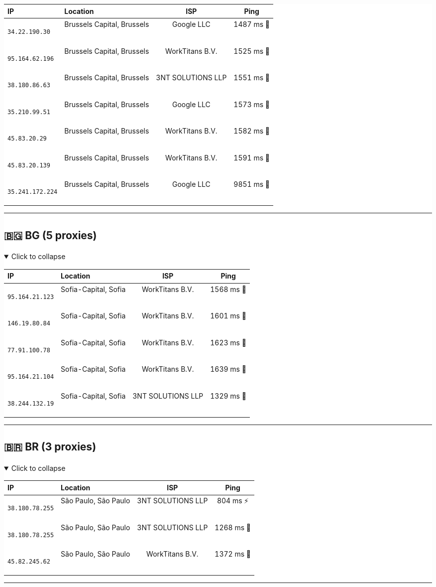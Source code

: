 |   IP   |  Location   |   ISP   |   Ping   |
| :----- | :---------- | :-----: | :------: |
| <pre><code>34.22.190.30</code></pre> | Brussels Capital, Brussels | Google LLC | 1487 ms 🐇 |
| <pre><code>95.164.62.196</code></pre> | Brussels Capital, Brussels | WorkTitans B.V. | 1525 ms 🐌 |
| <pre><code>38.180.86.63</code></pre> | Brussels Capital, Brussels | 3NT SOLUTIONS LLP | 1551 ms 🐌 |
| <pre><code>35.210.99.51</code></pre> | Brussels Capital, Brussels | Google LLC | 1573 ms 🐌 |
| <pre><code>45.83.20.29</code></pre> | Brussels Capital, Brussels | WorkTitans B.V. | 1582 ms 🐌 |
| <pre><code>45.83.20.139</code></pre> | Brussels Capital, Brussels | WorkTitans B.V. | 1591 ms 🐌 |
| <pre><code>35.241.172.224</code></pre> | Brussels Capital, Brussels | Google LLC | 9851 ms 🐌 |

</details>

---

## 🇧🇬 BG (5 proxies)
<details open>
<summary>Click to collapse</summary>

|   IP   |  Location   |   ISP   |   Ping   |
| :----- | :---------- | :-----: | :------: |
| <pre><code>95.164.21.123</code></pre> | Sofia-Capital, Sofia | WorkTitans B.V. | 1568 ms 🐌 |
| <pre><code>146.19.80.84</code></pre> | Sofia-Capital, Sofia | WorkTitans B.V. | 1601 ms 🐌 |
| <pre><code>77.91.100.78</code></pre> | Sofia-Capital, Sofia | WorkTitans B.V. | 1623 ms 🐌 |
| <pre><code>95.164.21.104</code></pre> | Sofia-Capital, Sofia | WorkTitans B.V. | 1639 ms 🐌 |
| <pre><code>38.244.132.19</code></pre> | Sofia-Capital, Sofia | 3NT SOLUTIONS LLP | 1329 ms 🐇 |

</details>

---

## 🇧🇷 BR (3 proxies)
<details open>
<summary>Click to collapse</summary>

|   IP   |  Location   |   ISP   |   Ping   |
| :----- | :---------- | :-----: | :------: |
| <pre><code>38.180.78.255</code></pre> | São Paulo, São Paulo | 3NT SOLUTIONS LLP | 804 ms ⚡ |
| <pre><code>38.180.78.255</code></pre> | São Paulo, São Paulo | 3NT SOLUTIONS LLP | 1268 ms 🐇 |
| <pre><code>45.82.245.62</code></pre> | São Paulo, São Paulo | WorkTitans B.V. | 1372 ms 🐇 |

</details>

---
